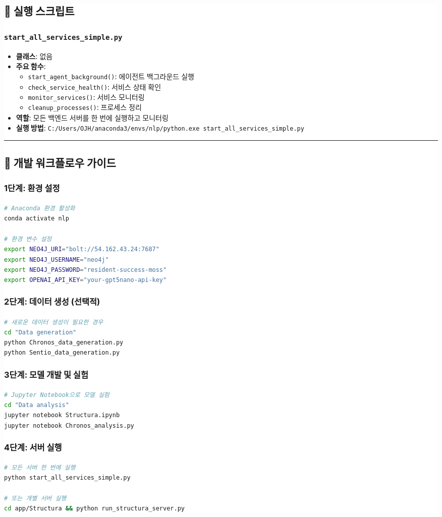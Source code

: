 ## 🚀 실행 스크립트

### **`start_all_services_simple.py`**
- **클래스**: 없음
- **주요 함수**:
  - `start_agent_background()`: 에이전트 백그라운드 실행
  - `check_service_health()`: 서비스 상태 확인
  - `monitor_services()`: 서비스 모니터링
  - `cleanup_processes()`: 프로세스 정리
- **역할**: 모든 백엔드 서버를 한 번에 실행하고 모니터링
- **실행 방법**: `C:/Users/OJH/anaconda3/envs/nlp/python.exe start_all_services_simple.py`

---

## 🔄 개발 워크플로우 가이드

### 1단계: 환경 설정
```bash
# Anaconda 환경 활성화
conda activate nlp

# 환경 변수 설정
export NEO4J_URI="bolt://54.162.43.24:7687"
export NEO4J_USERNAME="neo4j"
export NEO4J_PASSWORD="resident-success-moss"
export OPENAI_API_KEY="your-gpt5nano-api-key"
```

### 2단계: 데이터 생성 (선택적)
```bash
# 새로운 데이터 생성이 필요한 경우
cd "Data generation"
python Chronos_data_generation.py
python Sentio_data_generation.py
```

### 3단계: 모델 개발 및 실험
```bash
# Jupyter Notebook으로 모델 실험
cd "Data analysis"
jupyter notebook Structura.ipynb
jupyter notebook Chronos_analysis.py
```

### 4단계: 서버 실행
```bash
# 모든 서버 한 번에 실행
python start_all_services_simple.py

# 또는 개별 서버 실행
cd app/Structura && python run_structura_server.py
```
